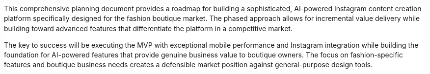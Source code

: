 ```typescript
```

This comprehensive planning document provides a roadmap for building a sophisticated, AI-powered Instagram content creation platform specifically designed for the fashion boutique market. The phased approach allows for incremental value delivery while building toward advanced features that differentiate the platform in a competitive market.

The key to success will be executing the MVP with exceptional mobile performance and Instagram integration while building the foundation for AI-powered features that provide genuine business value to boutique owners. The focus on fashion-specific features and boutique business needs creates a defensible market position against general-purpose design tools.